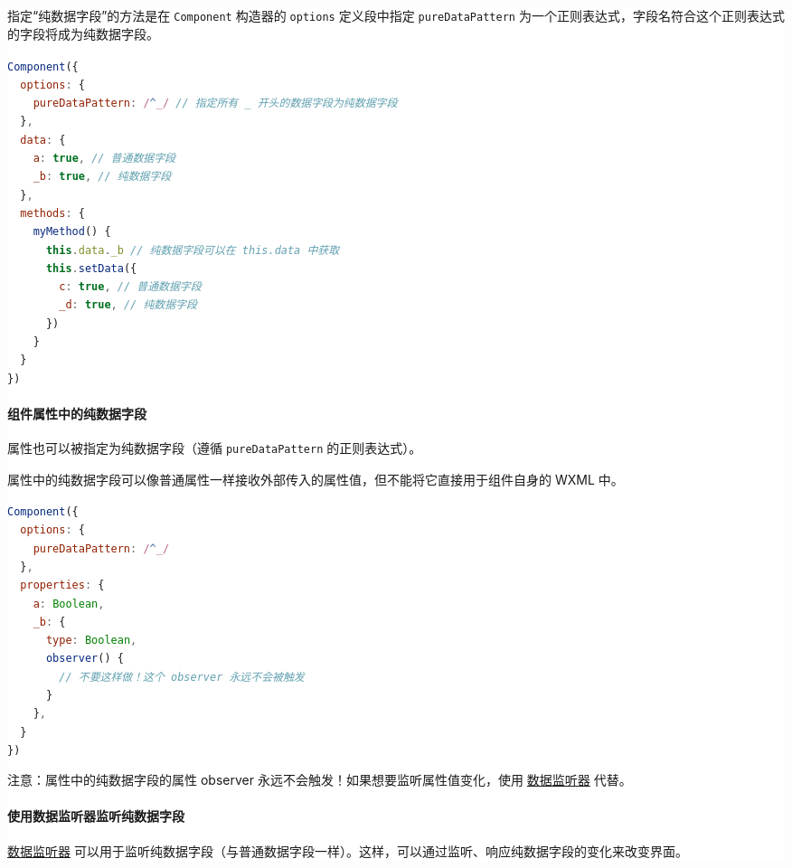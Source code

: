 指定“纯数据字段”的方法是在 `Component` 构造器的 `options` 定义段中指定 `pureDataPattern` 为一个正则表达式，字段名符合这个正则表达式的字段将成为纯数据字段。

```js
Component({
  options: {
    pureDataPattern: /^_/ // 指定所有 _ 开头的数据字段为纯数据字段
  },
  data: {
    a: true, // 普通数据字段
    _b: true, // 纯数据字段
  },
  methods: {
    myMethod() {
      this.data._b // 纯数据字段可以在 this.data 中获取
      this.setData({
        c: true, // 普通数据字段
        _d: true, // 纯数据字段
      })
    }
  }
})
```

#### 组件属性中的纯数据字段

属性也可以被指定为纯数据字段（遵循 `pureDataPattern` 的正则表达式）。

属性中的纯数据字段可以像普通属性一样接收外部传入的属性值，但不能将它直接用于组件自身的 WXML 中。

```js
Component({
  options: {
    pureDataPattern: /^_/
  },
  properties: {
    a: Boolean,
    _b: {
      type: Boolean,
      observer() {
        // 不要这样做！这个 observer 永远不会被触发
      }
    },
  }
})
```

注意：属性中的纯数据字段的属性 observer 永远不会触发！如果想要监听属性值变化，使用 [数据监听器](https://developers.weixin.qq.com/miniprogram/dev/framework/custom-component/observer.html) 代替。

#### 使用数据监听器监听纯数据字段

[数据监听器](https://developers.weixin.qq.com/miniprogram/dev/framework/custom-component/observer.html) 可以用于监听纯数据字段（与普通数据字段一样）。这样，可以通过监听、响应纯数据字段的变化来改变界面。
